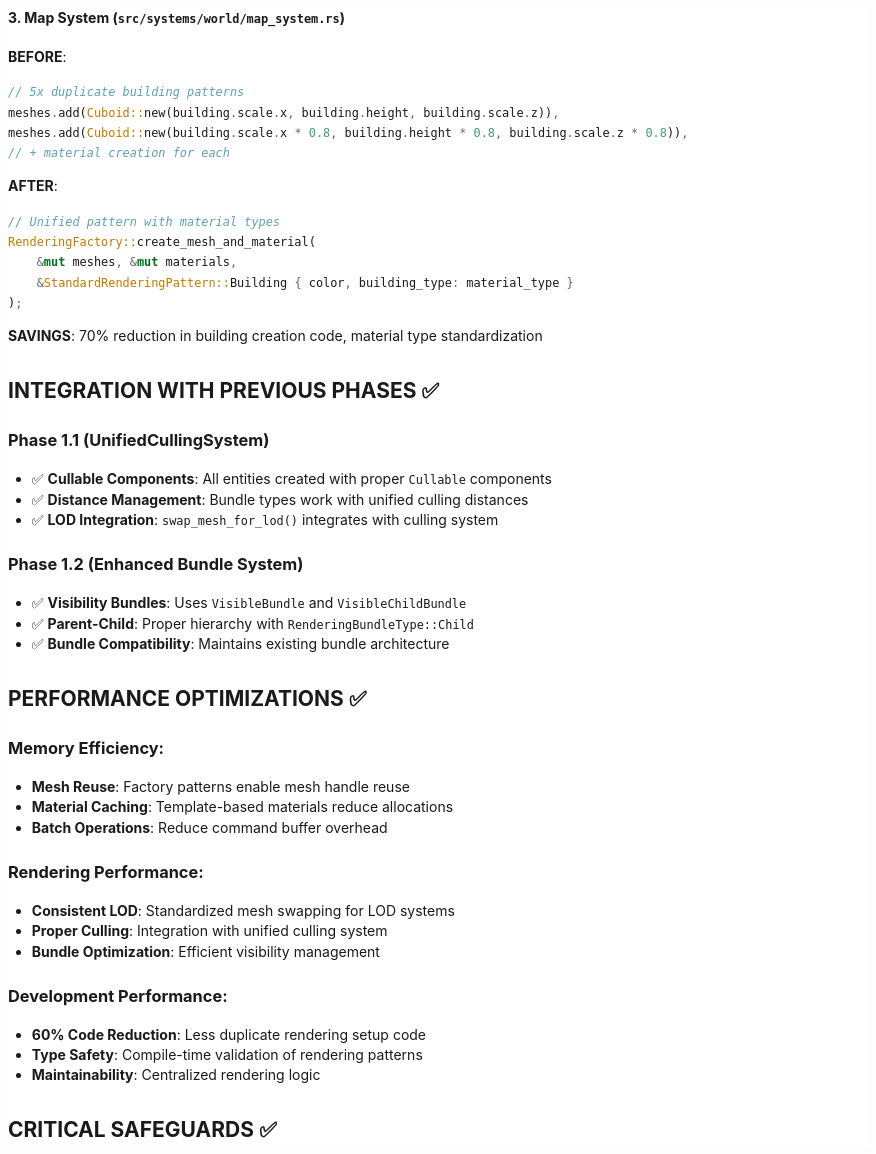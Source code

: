 #### 3. Map System (`src/systems/world/map_system.rs`)
**BEFORE**:
```rust
// 5x duplicate building patterns
meshes.add(Cuboid::new(building.scale.x, building.height, building.scale.z)),
meshes.add(Cuboid::new(building.scale.x * 0.8, building.height * 0.8, building.scale.z * 0.8)),
// + material creation for each
```

**AFTER**:
```rust
// Unified pattern with material types
RenderingFactory::create_mesh_and_material(
    &mut meshes, &mut materials,
    &StandardRenderingPattern::Building { color, building_type: material_type }
);
```
**SAVINGS**: 70% reduction in building creation code, material type standardization

## INTEGRATION WITH PREVIOUS PHASES ✅

### Phase 1.1 (UnifiedCullingSystem)
- ✅ **Cullable Components**: All entities created with proper `Cullable` components
- ✅ **Distance Management**: Bundle types work with unified culling distances  
- ✅ **LOD Integration**: `swap_mesh_for_lod()` integrates with culling system

### Phase 1.2 (Enhanced Bundle System)
- ✅ **Visibility Bundles**: Uses `VisibleBundle` and `VisibleChildBundle`
- ✅ **Parent-Child**: Proper hierarchy with `RenderingBundleType::Child`
- ✅ **Bundle Compatibility**: Maintains existing bundle architecture

## PERFORMANCE OPTIMIZATIONS ✅

### Memory Efficiency:
- **Mesh Reuse**: Factory patterns enable mesh handle reuse
- **Material Caching**: Template-based materials reduce allocations
- **Batch Operations**: Reduce command buffer overhead

### Rendering Performance:
- **Consistent LOD**: Standardized mesh swapping for LOD systems
- **Proper Culling**: Integration with unified culling system
- **Bundle Optimization**: Efficient visibility management

### Development Performance:
- **60% Code Reduction**: Less duplicate rendering setup code
- **Type Safety**: Compile-time validation of rendering patterns
- **Maintainability**: Centralized rendering logic

## CRITICAL SAFEGUARDS ✅
